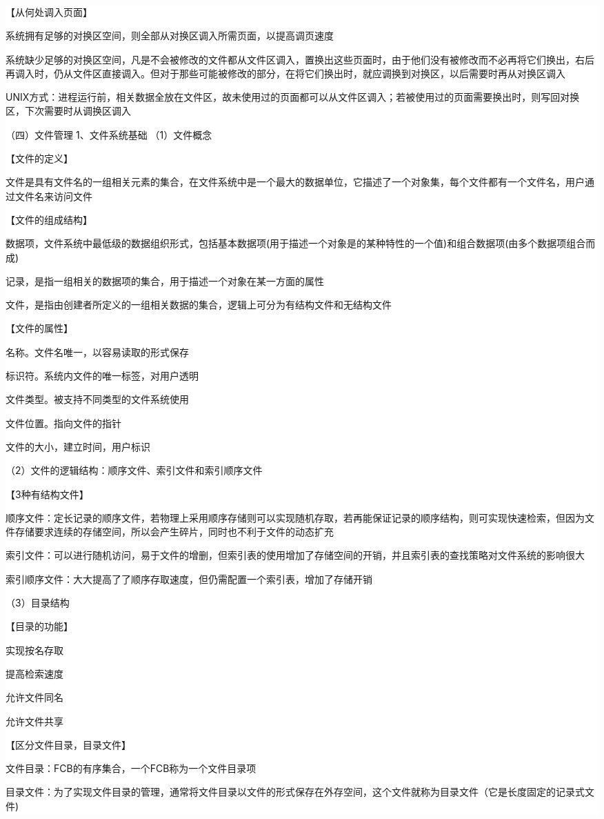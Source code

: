 【从何处调入页面】

系统拥有足够的对换区空间，则全部从对换区调入所需页面，以提高调页速度

系统缺少足够的对换区空间，凡是不会被修改的文件都从文件区调入，置换出这些页面时，由于他们没有被修改而不必再将它们换出，右后再调入时，仍从文件区直接调入。但对于那些可能被修改的部分，在将它们换出时，就应调换到对换区，以后需要时再从对换区调入

UNIX方式：进程运行前，相关数据全放在文件区，故未使用过的页面都可以从文件区调入；若被使用过的页面需要换出时，则写回对换区，下次需要时从调换区调入

（四）文件管理
1、文件系统基础
（1）文件概念

【文件的定义】

文件是具有文件名的一组相关元素的集合，在文件系统中是一个最大的数据单位，它描述了一个对象集，每个文件都有一个文件名，用户通过文件名来访问文件

【文件的组成结构】

数据项，文件系统中最低级的数据组织形式，包括基本数据项(用于描述一个对象是的某种特性的一个值)和组合数据项(由多个数据项组合而成)

记录，是指一组相关的数据项的集合，用于描述一个对象在某一方面的属性

文件，是指由创建者所定义的一组相关数据的集合，逻辑上可分为有结构文件和无结构文件

【文件的属性】

名称。文件名唯一，以容易读取的形式保存

标识符。系统内文件的唯一标签，对用户透明

文件类型。被支持不同类型的文件系统使用

文件位置。指向文件的指针

文件的大小，建立时间，用户标识

（2）文件的逻辑结构：顺序文件、索引文件和索引顺序文件

【3种有结构文件】

顺序文件：定长记录的顺序文件，若物理上采用顺序存储则可以实现随机存取，若再能保证记录的顺序结构，则可实现快速检索，但因为文件存储要求连续的存储空间，所以会产生碎片，同时也不利于文件的动态扩充

索引文件：可以进行随机访问，易于文件的增删，但索引表的使用增加了存储空间的开销，并且索引表的查找策略对文件系统的影响很大

索引顺序文件：大大提高了了顺序存取速度，但仍需配置一个索引表，增加了存储开销

（3）目录结构

【目录的功能】

实现按名存取

提高检索速度

允许文件同名

允许文件共享

【区分文件目录，目录文件】

文件目录：FCB的有序集合，一个FCB称为一个文件目录项

目录文件：为了实现文件目录的管理，通常将文件目录以文件的形式保存在外存空间，这个文件就称为目录文件（它是长度固定的记录式文件)
